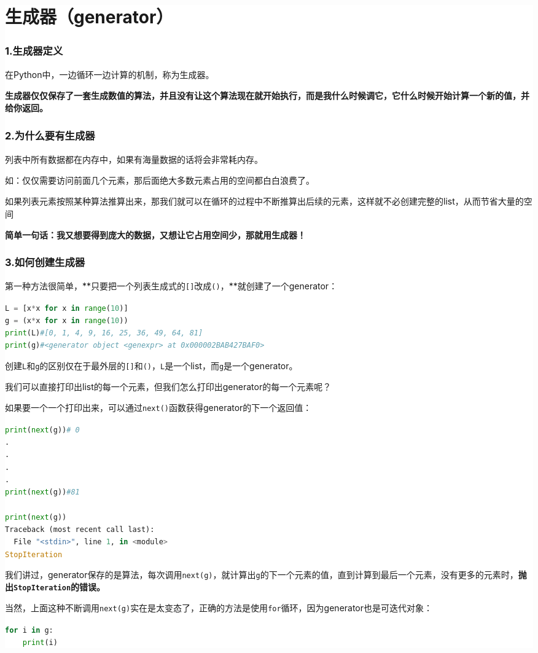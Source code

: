 # 生成器（generator）

### 1.生成器定义

在Python中，一边循环一边计算的机制，称为生成器。

**生成器仅仅保存了一套生成数值的算法，并且没有让这个算法现在就开始执行，而是我什么时候调它，它什么时候开始计算一个新的值，并给你返回。**

### 2.为什么要有生成器

列表中所有数据都在内存中，如果有海量数据的话将会非常耗内存。

如：仅仅需要访问前面几个元素，那后面绝大多数元素占用的空间都白白浪费了。

如果列表元素按照某种算法推算出来，那我们就可以在循环的过程中不断推算出后续的元素，这样就不必创建完整的list，从而节省大量的空间

**简单一句话：我又想要得到庞大的数据，又想让它占用空间少，那就用生成器！**

### 3.如何创建生成器

第一种方法很简单，**只要把一个列表生成式的`[]`改成`()`，**就创建了一个generator：

```python
L = [x*x for x in range(10)]
g = (x*x for x in range(10))
print(L)#[0, 1, 4, 9, 16, 25, 36, 49, 64, 81]
print(g)#<generator object <genexpr> at 0x000002BAB427BAF0>
```

创建`L`和`g`的区别仅在于最外层的`[]`和`()`，`L`是一个list，而`g`是一个generator。

 我们可以直接打印出list的每一个元素，但我们怎么打印出generator的每一个元素呢？

如果要一个一个打印出来，可以通过`next()`函数获得generator的下一个返回值：

```python
print(next(g))# 0
.
.
.
.
print(next(g))#81

print(next(g))
Traceback (most recent call last):
  File "<stdin>", line 1, in <module>
StopIteration
```

我们讲过，generator保存的是算法，每次调用`next(g)`，就计算出`g`的下一个元素的值，直到计算到最后一个元素，没有更多的元素时，**抛出`StopIteration`的错误。**

当然，上面这种不断调用`next(g)`实在是太变态了，正确的方法是使用`for`循环，因为generator也是可迭代对象：

```python
for i in g:
    print(i)
```
